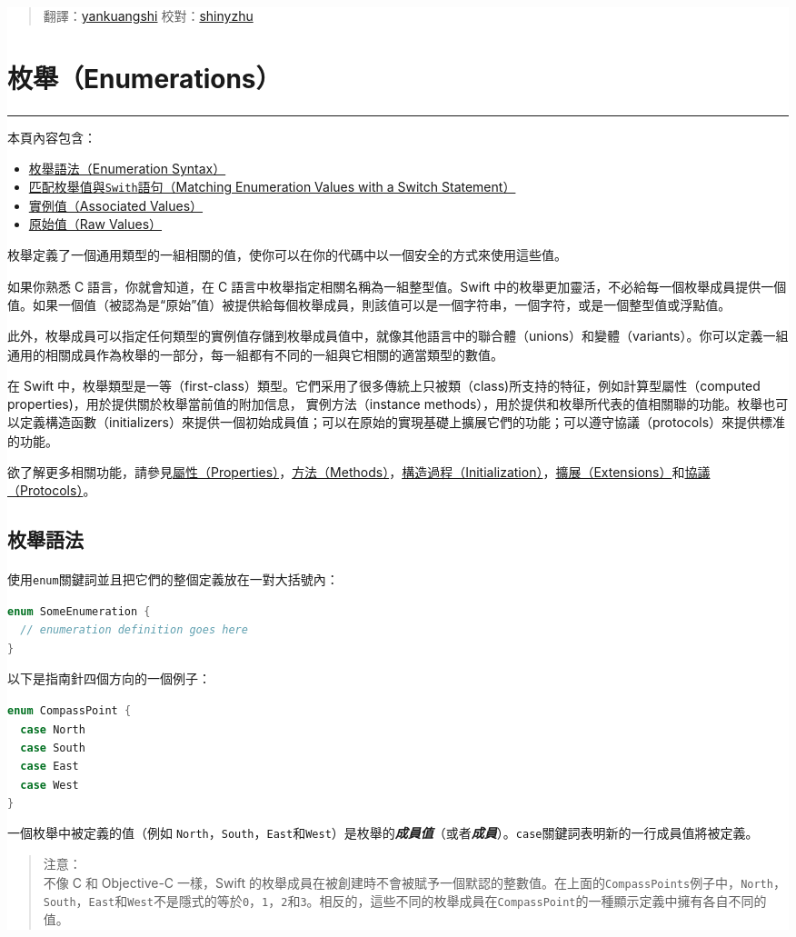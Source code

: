 > 翻譯：[yankuangshi](https://github.com/yankuangshi)
> 校對：[shinyzhu](https://github.com/shinyzhu)

# 枚舉（Enumerations）
---

本頁內容包含：

- [枚舉語法（Enumeration Syntax）](#enumeration_syntax)
- [匹配枚舉值與`Swith`語句（Matching Enumeration Values with a Switch Statement）](#matching_enumeration_values_with_a_switch_statement)
- [實例值（Associated Values）](#associated_values)
- [原始值（Raw Values）](#raw_values)

枚舉定義了一個通用類型的一組相關的值，使你可以在你的代碼中以一個安全的方式來使用這些值。

如果你熟悉 C 語言，你就會知道，在 C 語言中枚舉指定相關名稱為一組整型值。Swift 中的枚舉更加靈活，不必給每一個枚舉成員提供一個值。如果一個值（被認為是“原始”值）被提供給每個枚舉成員，則該值可以是一個字符串，一個字符，或是一個整型值或浮點值。

此外，枚舉成員可以指定任何類型的實例值存儲到枚舉成員值中，就像其他語言中的聯合體（unions）和變體（variants）。你可以定義一組通用的相關成員作為枚舉的一部分，每一組都有不同的一組與它相關的適當類型的數值。

在 Swift 中，枚舉類型是一等（first-class）類型。它們采用了很多傳統上只被類（class)所支持的特征，例如計算型屬性（computed properties)，用於提供關於枚舉當前值的附加信息， 實例方法（instance methods），用於提供和枚舉所代表的值相關聯的功能。枚舉也可以定義構造函數（initializers）來提供一個初始成員值；可以在原始的實現基礎上擴展它們的功能；可以遵守協議（protocols）來提供標准的功能。

欲了解更多相關功能，請參見[屬性（Properties）](10_Properties.html)，[方法（Methods）](11_Methods.html)，[構造過程（Initialization）](14_Initialization.html)，[擴展（Extensions）](20_Extensions.html)和[協議（Protocols）](21_Protocols.html)。

<a name="enumeration_syntax"></a>
## 枚舉語法

使用`enum`關鍵詞並且把它們的整個定義放在一對大括號內：

```swift
enum SomeEnumeration {
  // enumeration definition goes here
}
```

以下是指南針四個方向的一個例子：

```swift
enum CompassPoint {
  case North
  case South
  case East
  case West
}
```

一個枚舉中被定義的值（例如 `North`，`South`，`East`和`West`）是枚舉的***成員值***（或者***成員***）。`case`關鍵詞表明新的一行成員值將被定義。

> 注意：  
> 不像 C 和 Objective-C 一樣，Swift 的枚舉成員在被創建時不會被賦予一個默認的整數值。在上面的`CompassPoints`例子中，`North`，`South`，`East`和`West`不是隱式的等於`0`，`1`，`2`和`3`。相反的，這些不同的枚舉成員在`CompassPoint`的一種顯示定義中擁有各自不同的值。  

